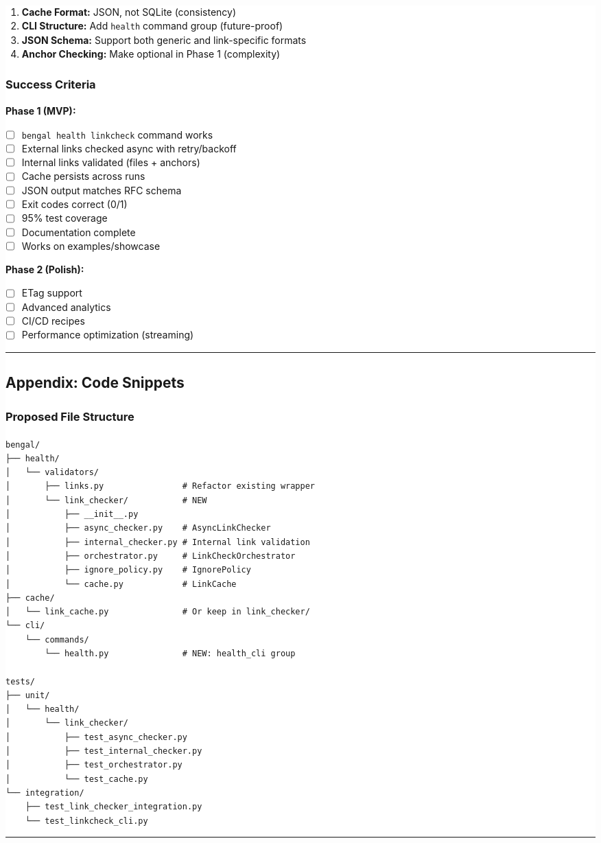 1. **Cache Format:** JSON, not SQLite (consistency)
2. **CLI Structure:** Add `health` command group (future-proof)
3. **JSON Schema:** Support both generic and link-specific formats
4. **Anchor Checking:** Make optional in Phase 1 (complexity)

### Success Criteria

**Phase 1 (MVP):**
- [ ] `bengal health linkcheck` command works
- [ ] External links checked async with retry/backoff
- [ ] Internal links validated (files + anchors)
- [ ] Cache persists across runs
- [ ] JSON output matches RFC schema
- [ ] Exit codes correct (0/1)
- [ ] 95% test coverage
- [ ] Documentation complete
- [ ] Works on examples/showcase

**Phase 2 (Polish):**
- [ ] ETag support
- [ ] Advanced analytics
- [ ] CI/CD recipes
- [ ] Performance optimization (streaming)

---

## Appendix: Code Snippets

### Proposed File Structure

```
bengal/
├── health/
│   └── validators/
│       ├── links.py                # Refactor existing wrapper
│       └── link_checker/           # NEW
│           ├── __init__.py
│           ├── async_checker.py    # AsyncLinkChecker
│           ├── internal_checker.py # Internal link validation
│           ├── orchestrator.py     # LinkCheckOrchestrator
│           ├── ignore_policy.py    # IgnorePolicy
│           └── cache.py            # LinkCache
├── cache/
│   └── link_cache.py               # Or keep in link_checker/
└── cli/
    └── commands/
        └── health.py               # NEW: health_cli group

tests/
├── unit/
│   └── health/
│       └── link_checker/
│           ├── test_async_checker.py
│           ├── test_internal_checker.py
│           ├── test_orchestrator.py
│           └── test_cache.py
└── integration/
    ├── test_link_checker_integration.py
    └── test_linkcheck_cli.py
```

---